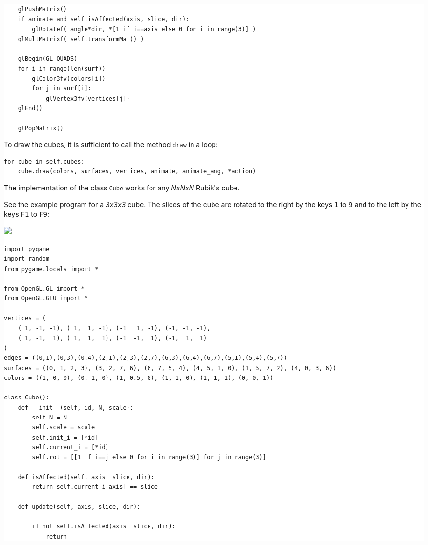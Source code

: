        glPushMatrix()
        if animate and self.isAffected(axis, slice, dir):
            glRotatef( angle*dir, *[1 if i==axis else 0 for i in range(3)] )
        glMultMatrixf( self.transformMat() )

        glBegin(GL_QUADS)
        for i in range(len(surf)):
            glColor3fv(colors[i])
            for j in surf[i]:
                glVertex3fv(vertices[j])
        glEnd()

        glPopMatrix()

To draw the cubes, it is sufficient to call the method `draw` in a loop:



    for cube in self.cubes:
        cube.draw(colors, surfaces, vertices, animate, animate_ang, *action)

The implementation of the class `Cube` works for any *NxNxN* Rubik's cube. 

See the example program for a *3x3x3* cube. The slices of the cube are rotated to the right by the keys <kbd>1</kbd> to <kbd>9</kbd> and to the left by the keys <kbd>F1</kbd> to <kbd>F9</kbd>:

[![][1]][1]

    import pygame
    import random
    from pygame.locals import *

    from OpenGL.GL import *
    from OpenGL.GLU import *

    vertices = (
        ( 1, -1, -1), ( 1,  1, -1), (-1,  1, -1), (-1, -1, -1),
        ( 1, -1,  1), ( 1,  1,  1), (-1, -1,  1), (-1,  1,  1)
    )
    edges = ((0,1),(0,3),(0,4),(2,1),(2,3),(2,7),(6,3),(6,4),(6,7),(5,1),(5,4),(5,7))
    surfaces = ((0, 1, 2, 3), (3, 2, 7, 6), (6, 7, 5, 4), (4, 5, 1, 0), (1, 5, 7, 2), (4, 0, 3, 6))
    colors = ((1, 0, 0), (0, 1, 0), (1, 0.5, 0), (1, 1, 0), (1, 1, 1), (0, 0, 1))

    class Cube():
        def __init__(self, id, N, scale):
            self.N = N
            self.scale = scale
            self.init_i = [*id]
            self.current_i = [*id]
            self.rot = [[1 if i==j else 0 for i in range(3)] for j in range(3)]

        def isAffected(self, axis, slice, dir):
            return self.current_i[axis] == slice

        def update(self, axis, slice, dir):

            if not self.isAffected(axis, slice, dir):
                return


  [1]: https://i.stack.imgur.com/ZriyZ.gif